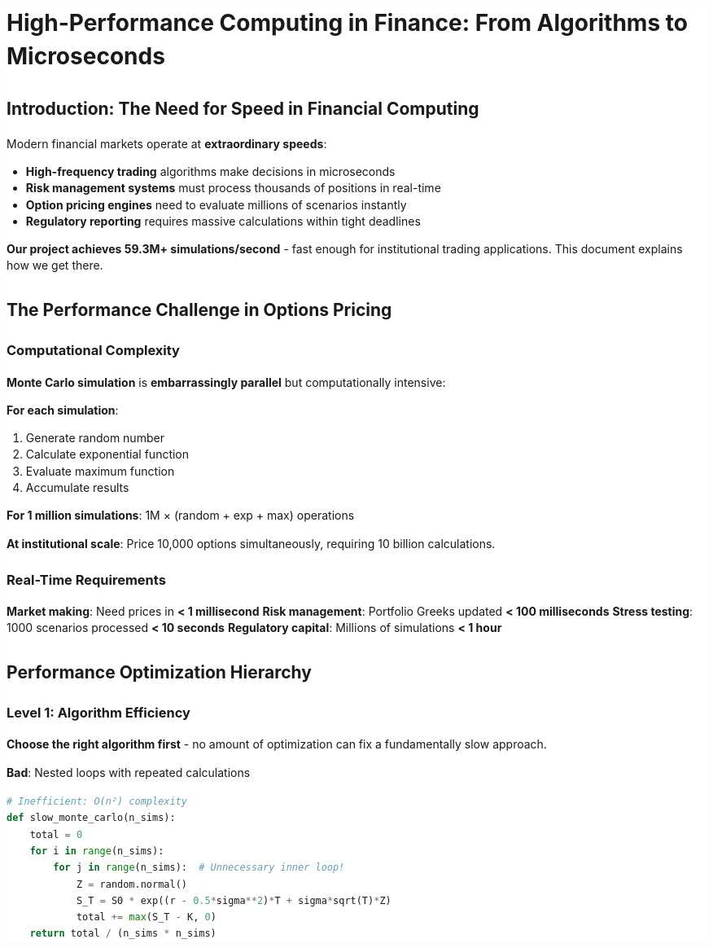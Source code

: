 # High-Performance Computing in Finance: From Algorithms to Microseconds

## Introduction: The Need for Speed in Financial Computing

Modern financial markets operate at **extraordinary speeds**:
- **High-frequency trading** algorithms make decisions in microseconds
- **Risk management systems** must process thousands of positions in real-time  
- **Option pricing engines** need to evaluate millions of scenarios instantly
- **Regulatory reporting** requires massive calculations within tight deadlines

**Our project achieves 59.3M+ simulations/second** - fast enough for institutional trading applications. This document explains how we get there.

## The Performance Challenge in Options Pricing

### Computational Complexity
**Monte Carlo simulation** is **embarrassingly parallel** but computationally intensive:

**For each simulation**:
1. Generate random number
2. Calculate exponential function
3. Evaluate maximum function
4. Accumulate results

**For 1 million simulations**: 1M × (random + exp + max) operations

**At institutional scale**: Price 10,000 options simultaneously, requiring 10 billion calculations.

### Real-Time Requirements
**Market making**: Need prices in **< 1 millisecond**
**Risk management**: Portfolio Greeks updated **< 100 milliseconds**
**Stress testing**: 1000 scenarios processed **< 10 seconds**
**Regulatory capital**: Millions of simulations **< 1 hour**

## Performance Optimization Hierarchy

### Level 1: Algorithm Efficiency
**Choose the right algorithm first** - no amount of optimization can fix a fundamentally slow approach.

**Bad**: Nested loops with repeated calculations
```python
# Inefficient: O(n²) complexity
def slow_monte_carlo(n_sims):
    total = 0
    for i in range(n_sims):
        for j in range(n_sims):  # Unnecessary inner loop!
            Z = random.normal()
            S_T = S0 * exp((r - 0.5*sigma**2)*T + sigma*sqrt(T)*Z)
            total += max(S_T - K, 0)
    return total / (n_sims * n_sims)
```
